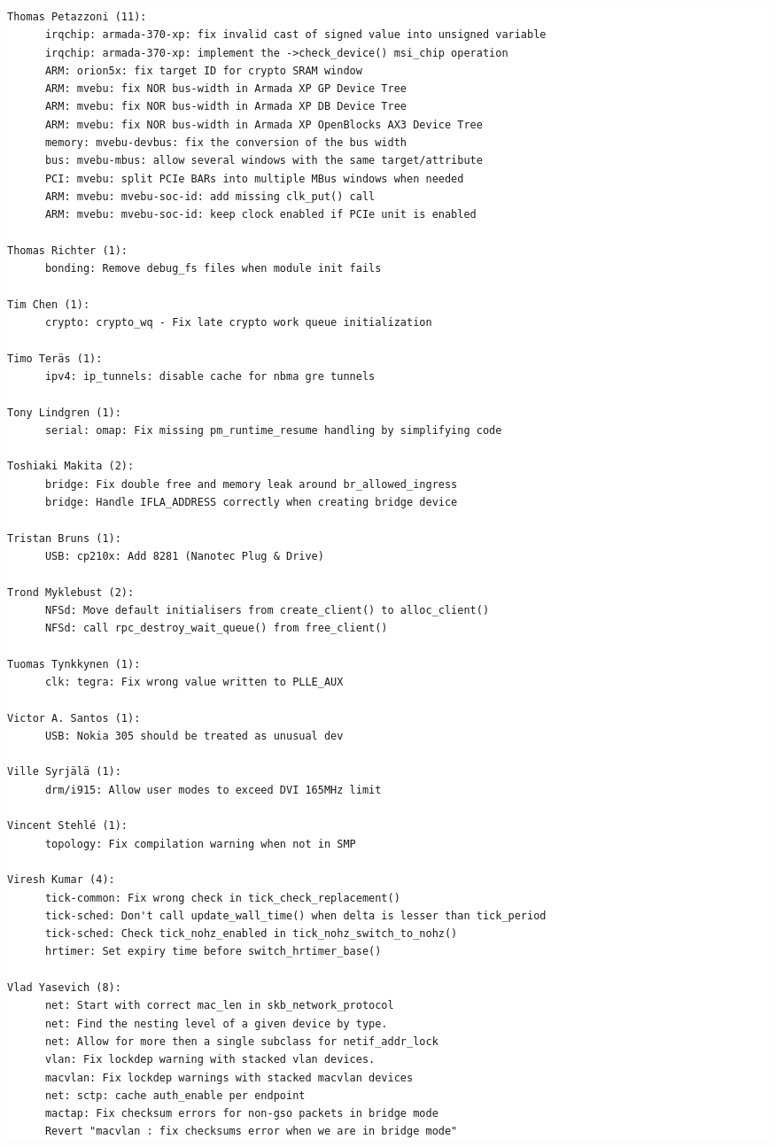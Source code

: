     Thomas Petazzoni (11):  
          irqchip: armada-370-xp: fix invalid cast of signed value into unsigned variable  
          irqchip: armada-370-xp: implement the ->check_device() msi_chip operation  
          ARM: orion5x: fix target ID for crypto SRAM window  
          ARM: mvebu: fix NOR bus-width in Armada XP GP Device Tree  
          ARM: mvebu: fix NOR bus-width in Armada XP DB Device Tree  
          ARM: mvebu: fix NOR bus-width in Armada XP OpenBlocks AX3 Device Tree  
          memory: mvebu-devbus: fix the conversion of the bus width  
          bus: mvebu-mbus: allow several windows with the same target/attribute  
          PCI: mvebu: split PCIe BARs into multiple MBus windows when needed  
          ARM: mvebu: mvebu-soc-id: add missing clk_put() call  
          ARM: mvebu: mvebu-soc-id: keep clock enabled if PCIe unit is enabled  
      
    Thomas Richter (1):  
          bonding: Remove debug_fs files when module init fails  
      
    Tim Chen (1):  
          crypto: crypto_wq - Fix late crypto work queue initialization  
      
    Timo Teräs (1):  
          ipv4: ip_tunnels: disable cache for nbma gre tunnels  
      
    Tony Lindgren (1):  
          serial: omap: Fix missing pm_runtime_resume handling by simplifying code  
      
    Toshiaki Makita (2):  
          bridge: Fix double free and memory leak around br_allowed_ingress  
          bridge: Handle IFLA_ADDRESS correctly when creating bridge device  
      
    Tristan Bruns (1):  
          USB: cp210x: Add 8281 (Nanotec Plug & Drive)  
      
    Trond Myklebust (2):  
          NFSd: Move default initialisers from create_client() to alloc_client()  
          NFSd: call rpc_destroy_wait_queue() from free_client()  
      
    Tuomas Tynkkynen (1):  
          clk: tegra: Fix wrong value written to PLLE_AUX  
      
    Victor A. Santos (1):  
          USB: Nokia 305 should be treated as unusual dev  
      
    Ville Syrjälä (1):  
          drm/i915: Allow user modes to exceed DVI 165MHz limit  
      
    Vincent Stehlé (1):  
          topology: Fix compilation warning when not in SMP  
      
    Viresh Kumar (4):  
          tick-common: Fix wrong check in tick_check_replacement()  
          tick-sched: Don't call update_wall_time() when delta is lesser than tick_period  
          tick-sched: Check tick_nohz_enabled in tick_nohz_switch_to_nohz()  
          hrtimer: Set expiry time before switch_hrtimer_base()  
      
    Vlad Yasevich (8):  
          net: Start with correct mac_len in skb_network_protocol  
          net: Find the nesting level of a given device by type.  
          net: Allow for more then a single subclass for netif_addr_lock  
          vlan: Fix lockdep warning with stacked vlan devices.  
          macvlan: Fix lockdep warnings with stacked macvlan devices  
          net: sctp: cache auth_enable per endpoint  
          mactap: Fix checksum errors for non-gso packets in bridge mode  
          Revert "macvlan : fix checksums error when we are in bridge mode"  
      